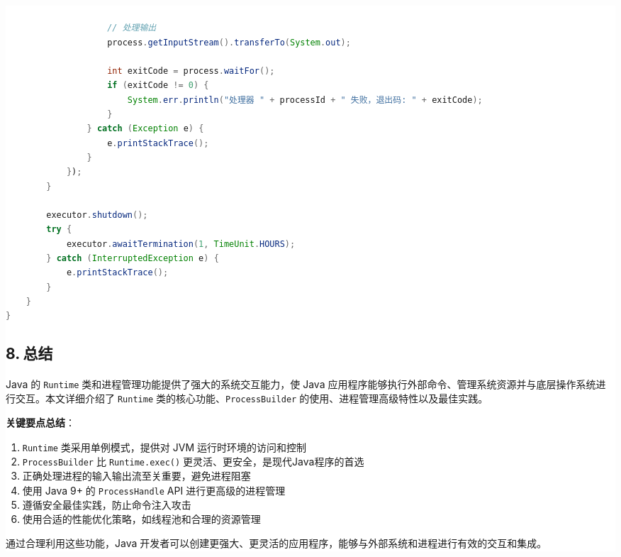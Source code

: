 ```java

                    // 处理输出
                    process.getInputStream().transferTo(System.out);

                    int exitCode = process.waitFor();
                    if (exitCode != 0) {
                        System.err.println("处理器 " + processId + " 失败，退出码: " + exitCode);
                    }
                } catch (Exception e) {
                    e.printStackTrace();
                }
            });
        }

        executor.shutdown();
        try {
            executor.awaitTermination(1, TimeUnit.HOURS);
        } catch (InterruptedException e) {
            e.printStackTrace();
        }
    }
}
```

## 8. 总结

Java 的 `Runtime` 类和进程管理功能提供了强大的系统交互能力，使 Java 应用程序能够执行外部命令、管理系统资源并与底层操作系统进行交互。本文详细介绍了 `Runtime` 类的核心功能、`ProcessBuilder` 的使用、进程管理高级特性以及最佳实践。

**关键要点总结**：

1. `Runtime` 类采用单例模式，提供对 JVM 运行时环境的访问和控制
2. `ProcessBuilder` 比 `Runtime.exec()` 更灵活、更安全，是现代Java程序的首选
3. 正确处理进程的输入输出流至关重要，避免进程阻塞
4. 使用 Java 9+ 的 `ProcessHandle` API 进行更高级的进程管理
5. 遵循安全最佳实践，防止命令注入攻击
6. 使用合适的性能优化策略，如线程池和合理的资源管理

通过合理利用这些功能，Java 开发者可以创建更强大、更灵活的应用程序，能够与外部系统和进程进行有效的交互和集成。
